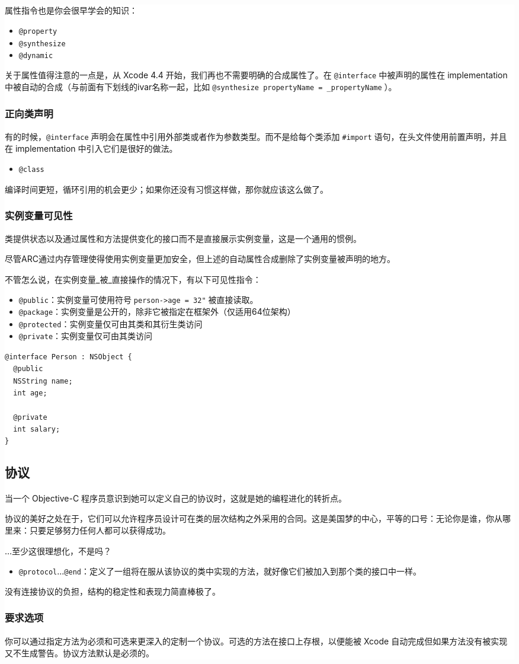 属性指令也是你会很早学会的知识：

- `@property`
- `@synthesize`
- `@dynamic`

关于属性值得注意的一点是，从 Xcode 4.4 开始，我们再也不需要明确的合成属性了。在 `@interface` 中被声明的属性在 implementation 中被自动的合成（与前面有下划线的ivar名称一起，比如 `@synthesize propertyName = _propertyName` ）。

### 正向类声明

有的时候，`@interface` 声明会在属性中引用外部类或者作为参数类型。而不是给每个类添加 `#import` 语句，在头文件使用前置声明，并且在 implementation 中引入它们是很好的做法。

- `@class`

编译时间更短，循环引用的机会更少；如果你还没有习惯这样做，那你就应该这么做了。

### 实例变量可见性

类提供状态以及通过属性和方法提供变化的接口而不是直接展示实例变量，这是一个通用的惯例。

尽管ARC通过内存管理使得使用实例变量更加安全，但上述的自动属性合成删除了实例变量被声明的地方。

不管怎么说，在实例变量_被_直接操作的情况下，有以下可见性指令：

- `@public`：实例变量可使用符号 `person->age = 32"` 被直接读取。
- `@package`：实例变量是公开的，除非它被指定在框架外（仅适用64位架构）
- `@protected`：实例变量仅可由其类和其衍生类访问
- `@private`：实例变量仅可由其类访问

~~~{objective-c}
@interface Person : NSObject {
  @public
  NSString name;
  int age;

  @private
  int salary;
}
~~~

## 协议

当一个 Objective-C 程序员意识到她可以定义自己的协议时，这就是她的编程进化的转折点。

协议的美好之处在于，它们可以允许程序员设计可在类的层次结构之外采用的合同。这是美国梦的中心，平等的口号：无论你是谁，你从哪里来：只要足够努力任何人都可以获得成功。

…至少这很理想化，不是吗？

- `@protocol`...`@end`：定义了一组将在服从该协议的类中实现的方法，就好像它们被加入到那个类的接口中一样。

没有连接协议的负担，结构的稳定性和表现力简直棒极了。

### 要求选项

你可以通过指定方法为必须和可选来更深入的定制一个协议。可选的方法在接口上存根，以便能被 Xcode 自动完成但如果方法没有被实现又不生成警告。协议方法默认是必须的。

